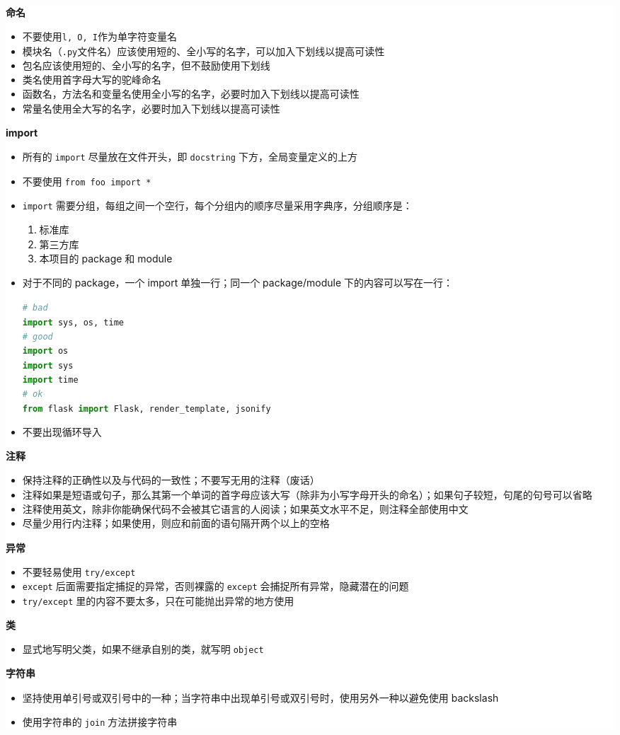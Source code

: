 
**命名**

* 不要使用`l, O, I`作为单字符变量名
* 模块名（`.py`文件名）应该使用短的、全小写的名字，可以加入下划线以提高可读性
* 包名应该使用短的、全小写的名字，但不鼓励使用下划线
* 类名使用首字母大写的驼峰命名
* 函数名，方法名和变量名使用全小写的名字，必要时加入下划线以提高可读性
* 常量名使用全大写的名字，必要时加入下划线以提高可读性

**import**

* 所有的 `import` 尽量放在文件开头，即 `docstring` 下方，全局变量定义的上方

* 不要使用 `from foo import *`

* `import` 需要分组，每组之间一个空行，每个分组内的顺序尽量采用字典序，分组顺序是：

  1. 标准库
  2. 第三方库
  3. 本项目的 package 和 module

* 对于不同的 package，一个 import 单独一行；同一个 package/module 下的内容可以写在一行：

  ```python
  # bad
  import sys, os, time
  # good
  import os
  import sys
  import time
  # ok
  from flask import Flask, render_template, jsonify
  ```

* 不要出现循环导入

**注释**

* 保持注释的正确性以及与代码的一致性；不要写无用的注释（废话）
* 注释如果是短语或句子，那么其第一个单词的首字母应该大写（除非为小写字母开头的命名）；如果句子较短，句尾的句号可以省略
* 注释使用英文，除非你能确保代码不会被其它语言的人阅读；如果英文水平不足，则注释全部使用中文
* 尽量少用行内注释；如果使用，则应和前面的语句隔开两个以上的空格

**异常**

* 不要轻易使用 `try/except`
* `except` 后面需要指定捕捉的异常，否则裸露的 `except` 会捕捉所有异常，隐藏潜在的问题
* `try/except` 里的内容不要太多，只在可能抛出异常的地方使用

**类**

* 显式地写明父类，如果不继承自别的类，就写明 `object`

**字符串**

* 坚持使用单引号或双引号中的一种；当字符串中出现单引号或双引号时，使用另外一种以避免使用 backslash

* 使用字符串的 `join` 方法拼接字符串
